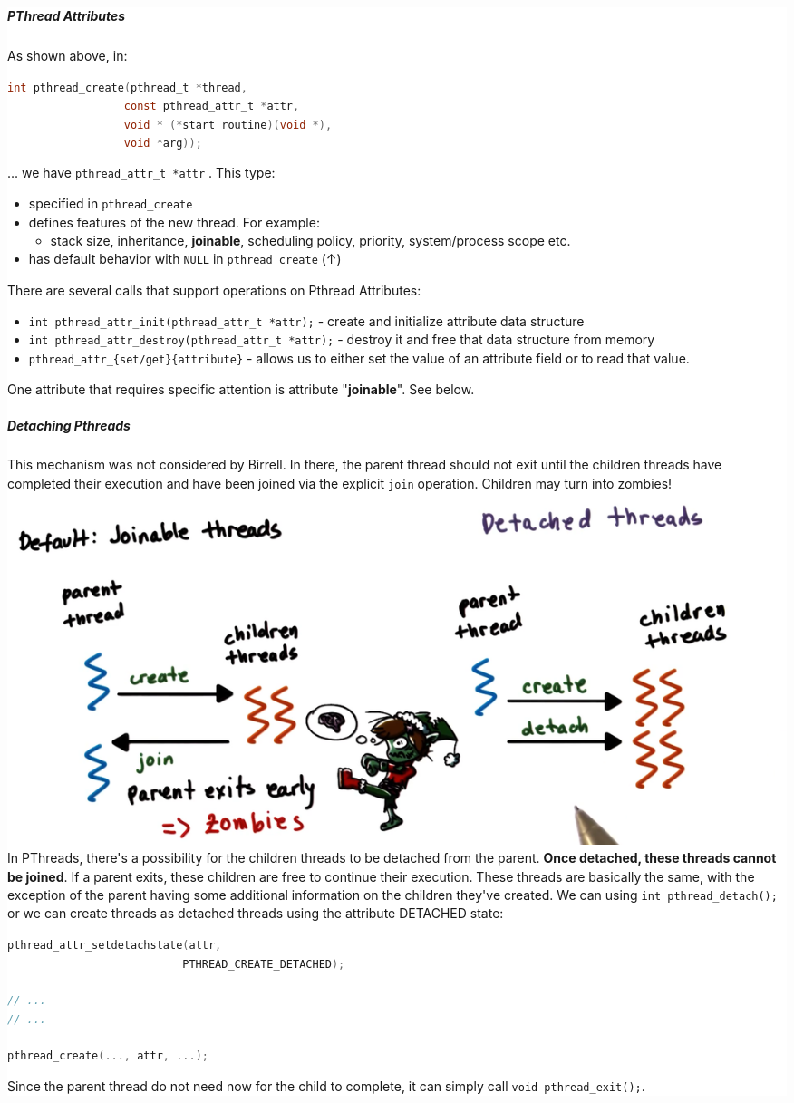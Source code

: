 ##### PThread Attributes
As shown above, in:
```c
int pthread_create(pthread_t *thread,
				  const pthread_attr_t *attr,
				  void * (*start_routine)(void *),
				  void *arg)); 
```
 ... we have `pthread_attr_t *attr` . This type:
 - specified in `pthread_create`
 - defines features of the new thread. For example:
	 - stack size, inheritance, **joinable**, scheduling policy, priority, system/process scope etc.
- has default behavior with `NULL` in `pthread_create` ($\uparrow$)

There are several calls that support operations on Pthread Attributes:
- `int pthread_attr_init(pthread_attr_t *attr);` - create and initialize attribute data structure
- `int pthread_attr_destroy(pthread_attr_t *attr);` - destroy it and free that data structure from memory
- `pthread_attr_{set/get}{attribute}` - allows us to either set the value of an attribute field or to read that value.

 One attribute that requires specific attention is attribute "**joinable**". See below.

##### Detaching Pthreads
This mechanism was not considered by Birrell. In there, the parent thread should not exit until the children threads have completed their execution and have been joined via the explicit `join` operation.  Children may turn into zombies!
![](/img/P2L3-detaching-pthreads-birrell-comp.png)
In PThreads, there's a possibility for the children threads to be detached from the parent. **Once detached, these threads cannot be joined**. If a parent exits, these children are free to continue their execution. These threads are basically the same, with the exception of the parent having some additional information on the children they've created. We can using `int pthread_detach();` or we can create threads as detached threads using the attribute DETACHED state:
```c
pthread_attr_setdetachstate(attr,
						   PTHREAD_CREATE_DETACHED);

// ...
// ...

pthread_create(..., attr, ...);
```
Since the parent thread do not need now for the child to complete, it can simply call `void pthread_exit();`.
